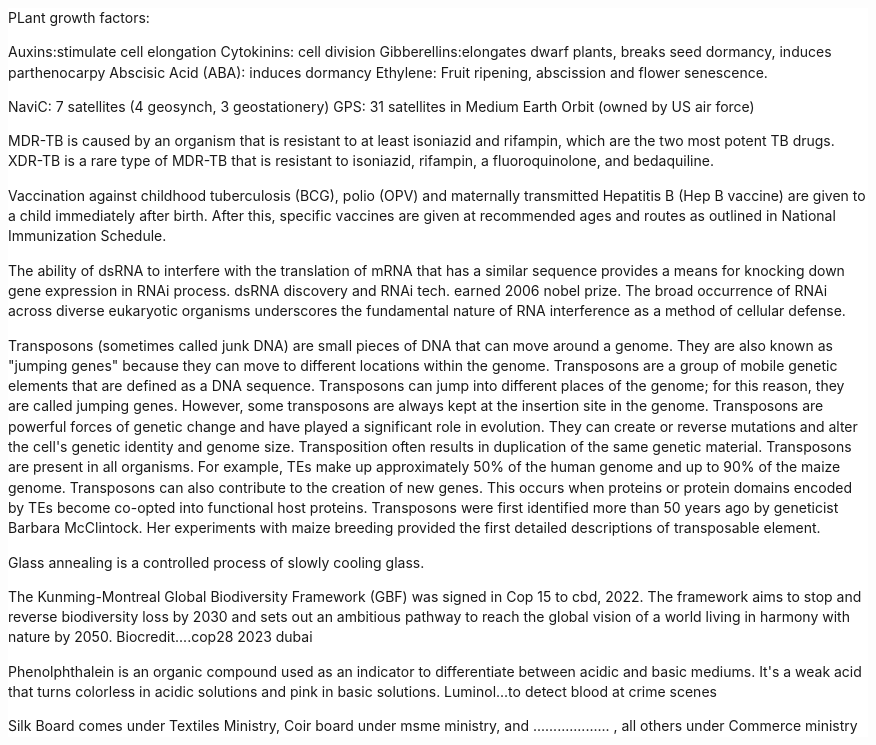 PLant growth factors:

Auxins:stimulate cell elongation
Cytokinins: cell division
Gibberellins:elongates dwarf plants, breaks seed dormancy, induces parthenocarpy
Abscisic Acid (ABA): induces dormancy
Ethylene: Fruit ripening, abscission and flower senescence.


NaviC: 7 satellites (4 geosynch, 3 geostationery)
GPS: 31 satellites in Medium Earth Orbit (owned by US air force)

MDR-TB is caused by an organism that is resistant to at least isoniazid and rifampin, which are the two most potent TB drugs.
XDR-TB is a rare type of MDR-TB that is resistant to isoniazid, rifampin, a fluoroquinolone, and bedaquiline.

Vaccination against childhood tuberculosis (BCG), polio (OPV) and maternally transmitted
Hepatitis B (Hep B vaccine) are given to a child immediately after birth. After this, specific vaccines
are given at recommended ages and routes as outlined in National Immunization Schedule.

The ability of dsRNA to interfere with the translation of mRNA that has a similar sequence provides a means for knocking down gene expression in RNAi process.
dsRNA discovery and RNAi tech. earned 2006 nobel prize. The broad occurrence of RNAi across diverse eukaryotic organisms underscores the fundamental nature of RNA interference as a method of cellular defense.

Transposons (sometimes called junk DNA) are small pieces of DNA that can move around a genome. They are also known as "jumping genes" because they can move to different locations within the genome. 
Transposons are a group of mobile genetic elements that are defined as a DNA sequence. Transposons can jump into different places of the genome; for this reason, they are called jumping genes. However, some transposons are always kept at the insertion site in the genome.
Transposons are powerful forces of genetic change and have played a significant role in evolution. They can create or reverse mutations and alter the cell's genetic identity and genome size. Transposition often results in duplication of the same genetic material. 
Transposons are present in all organisms. For example, TEs make up approximately 50% of the human genome and up to 90% of the maize genome. 
Transposons can also contribute to the creation of new genes. This occurs when proteins or protein domains encoded by TEs become co-opted into functional host proteins. 
Transposons were first identified more than 50 years ago by geneticist Barbara McClintock. Her experiments with maize breeding provided the first detailed descriptions of transposable element.

 Glass annealing is a controlled process of slowly cooling glass.

The Kunming-Montreal Global Biodiversity Framework (GBF) was signed in Cop 15 to cbd, 2022. The framework aims to stop and reverse biodiversity loss by 2030 and sets out an ambitious pathway to reach the global vision of a world living in harmony with nature by 2050.
Biocredit....cop28 2023 dubai

Phenolphthalein is an organic compound used as an indicator to differentiate between acidic and basic mediums. It's a weak acid that turns colorless in acidic solutions and pink in basic solutions.
Luminol...to detect blood at crime scenes

Silk Board comes under Textiles Ministry, Coir board under msme ministry, and ................... , all others under Commerce ministry
